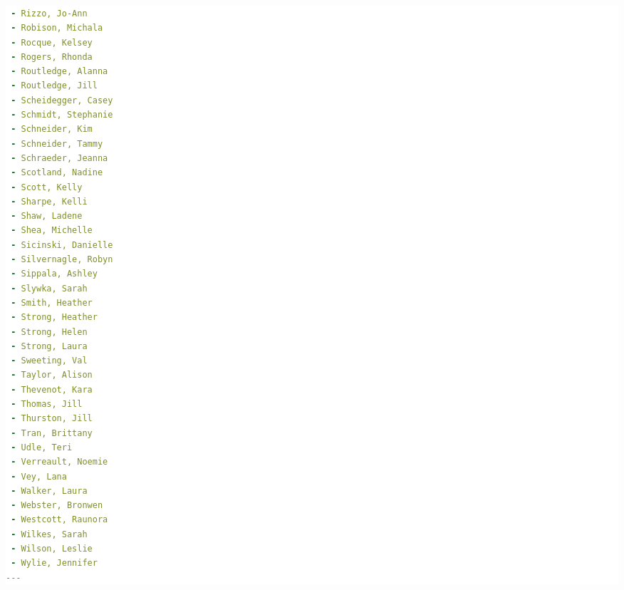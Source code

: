 ```yaml
 - Rizzo, Jo-Ann
 - Robison, Michala
 - Rocque, Kelsey
 - Rogers, Rhonda
 - Routledge, Alanna
 - Routledge, Jill
 - Scheidegger, Casey
 - Schmidt, Stephanie
 - Schneider, Kim
 - Schneider, Tammy
 - Schraeder, Jeanna
 - Scotland, Nadine
 - Scott, Kelly
 - Sharpe, Kelli
 - Shaw, Ladene
 - Shea, Michelle
 - Sicinski, Danielle
 - Silvernagle, Robyn
 - Sippala, Ashley
 - Slywka, Sarah
 - Smith, Heather
 - Strong, Heather
 - Strong, Helen
 - Strong, Laura
 - Sweeting, Val
 - Taylor, Alison
 - Thevenot, Kara
 - Thomas, Jill
 - Thurston, Jill
 - Tran, Brittany
 - Udle, Teri
 - Verreault, Noemie
 - Vey, Lana
 - Walker, Laura
 - Webster, Bronwen
 - Westcott, Raunora
 - Wilkes, Sarah
 - Wilson, Leslie
 - Wylie, Jennifer
---
```

